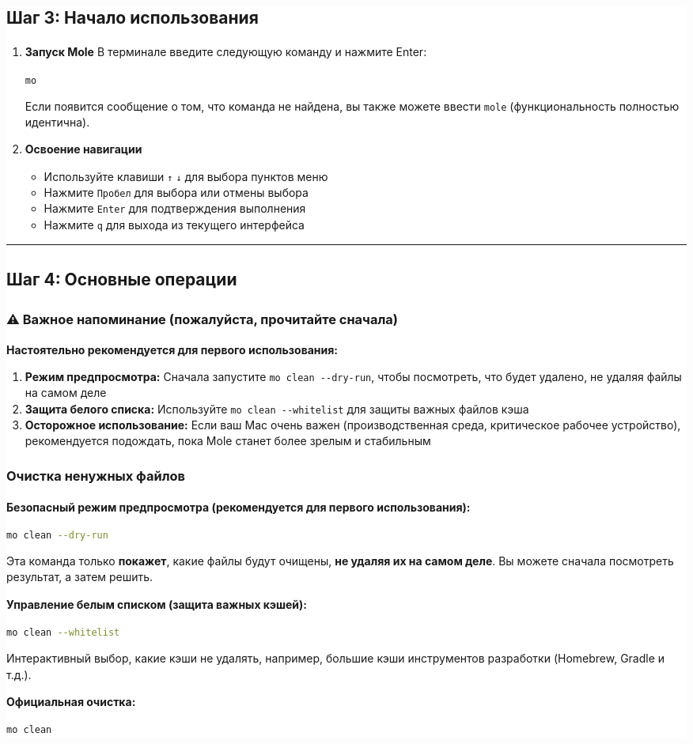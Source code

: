 
## Шаг 3: Начало использования

1. **Запуск Mole**
   В терминале введите следующую команду и нажмите Enter:

   ```bash
   mo
   ```

   Если появится сообщение о том, что команда не найдена, вы также можете ввести `mole` (функциональность полностью идентична).

2. **Освоение навигации**
   - Используйте клавиши `↑` `↓` для выбора пунктов меню
   - Нажмите `Пробел` для выбора или отмены выбора
   - Нажмите `Enter` для подтверждения выполнения
   - Нажмите `q` для выхода из текущего интерфейса

---

## Шаг 4: Основные операции

### ⚠️ Важное напоминание (пожалуйста, прочитайте сначала)

**Настоятельно рекомендуется для первого использования:**

1. **Режим предпросмотра:** Сначала запустите `mo clean --dry-run`, чтобы посмотреть, что будет удалено, не удаляя файлы на самом деле
2. **Защита белого списка:** Используйте `mo clean --whitelist` для защиты важных файлов кэша
3. **Осторожное использование:** Если ваш Mac очень важен (производственная среда, критическое рабочее устройство), рекомендуется подождать, пока Mole станет более зрелым и стабильным

### Очистка ненужных файлов

**Безопасный режим предпросмотра (рекомендуется для первого использования):**

```bash
mo clean --dry-run
```

Эта команда только **покажет**, какие файлы будут очищены, **не удаляя их на самом деле**. Вы можете сначала посмотреть результат, а затем решить.

**Управление белым списком (защита важных кэшей):**

```bash
mo clean --whitelist
```

Интерактивный выбор, какие кэши не удалять, например, большие кэши инструментов разработки (Homebrew, Gradle и т.д.).

**Официальная очистка:**

```bash
mo clean
```
